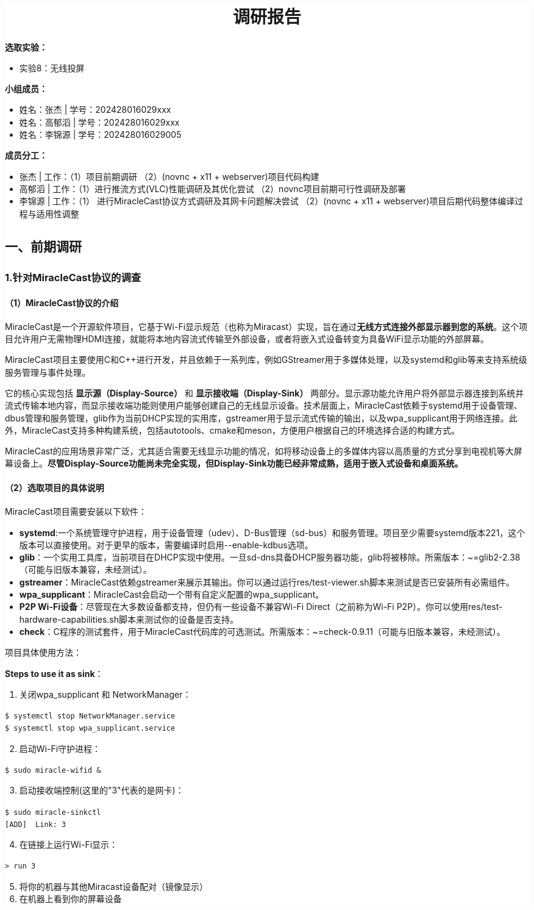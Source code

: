 
<div style="text-align: center;"><h1>调研报告</h1></div>

**选取实验：**
- 实验8：无线投屏

**小组成员：**
- 姓名：张杰 | 学号：202428016029xxx
- 姓名：高郁滔 | 学号：202428016029xxx
- 姓名：李锦源 | 学号：202428016029005

**成员分工：**
- 张杰 | 工作：（1）项目前期调研  （2）(novnc + x11 + webserver)项目代码构建
- 高郁滔 | 工作：（1）进行推流方式(VLC)性能调研及其优化尝试 （2）novnc项目前期可行性调研及部署
- 李锦源 | 工作：（1） 进行MiracleCast协议方式调研及其网卡问题解决尝试 （2）(novnc + x11 + webserver)项目后期代码整体编译过程与适用性调整

## 一、前期调研

### 1.针对MiracleCast协议的调查

#### （1）MiracleCast协议的介绍

MiracleCast是一个开源软件项目，它基于Wi-Fi显示规范（也称为Miracast）实现，旨在通过**无线方式连接外部显示器到您的系统**。这个项目允许用户无需物理HDMI连接，就能将本地内容流式传输至外部设备，或者将嵌入式设备转变为具备WiFi显示功能的外部屏幕。

MiracleCast项目主要使用C和C++进行开发，并且依赖于一系列库，例如GStreamer用于多媒体处理，以及systemd和glib等来支持系统级服务管理与事件处理。

它的核心实现包括 **显示源（Display-Source）** 和 **显示接收端（Display-Sink）** 两部分。显示源功能允许用户将外部显示器连接到系统并流式传输本地内容，而显示接收端功能则使用户能够创建自己的无线显示设备。技术层面上，MiracleCast依赖于systemd用于设备管理、dbus管理和服务管理，glib作为当前DHCP实现的实用库，gstreamer用于显示流式传输的输出，以及wpa_supplicant用于网络连接。此外，MiracleCast支持多种构建系统，包括autotools、cmake和meson，方便用户根据自己的环境选择合适的构建方式。

MiracleCast的应用场景非常广泛，尤其适合需要无线显示功能的情况，如将移动设备上的多媒体内容以高质量的方式分享到电视机等大屏幕设备上。**尽管Display-Source功能尚未完全实现，但Display-Sink功能已经非常成熟，适用于嵌入式设备和桌面系统。**

#### （2）选取项目的具体说明

MiracleCast项目需要安装以下软件：
- **systemd**:一个系统管理守护进程，用于设备管理（udev）、D-Bus管理（sd-bus）和服务管理。项目至少需要systemd版本221，这个版本可以直接使用。对于更早的版本，需要编译时启用--enable-kdbus选项。
- **glib**：一个实用工具库，当前项目在DHCP实现中使用。一旦sd-dns具备DHCP服务器功能，glib将被移除。所需版本：~=glib2-2.38（可能与旧版本兼容，未经测试）。
- **gstreamer**：MiracleCast依赖gstreamer来展示其输出。你可以通过运行res/test-viewer.sh脚本来测试是否已安装所有必需组件。
- **wpa_supplicant**：MiracleCast会启动一个带有自定义配置的wpa_supplicant。
- **P2P Wi-Fi设备**：尽管现在大多数设备都支持，但仍有一些设备不兼容Wi-Fi Direct（之前称为Wi-Fi P2P）。你可以使用res/test-hardware-capabilities.sh脚本来测试你的设备是否支持。
- **check**：C程序的测试套件，用于MiracleCast代码库的可选测试。所需版本：~=check-0.9.11（可能与旧版本兼容，未经测试）。

项目具体使用方法：

**Steps to use it as sink**：
1. 关闭wpa_supplicant 和 NetworkManager：

```
$ systemctl stop NetworkManager.service
$ systemctl stop wpa_supplicant.service 
```
2. 启动Wi-Fi守护进程：
```
$ sudo miracle-wifid &
```
3. 启动接收端控制(这里的"3"代表的是网卡)：
```
$ sudo miracle-sinkctl
[ADD]  Link: 3
```
4. 在链接上运行Wi-Fi显示：
```
> run 3
```
5. 将你的机器与其他Miracast设备配对（镜像显示）
6. 在机器上看到你的屏幕设备